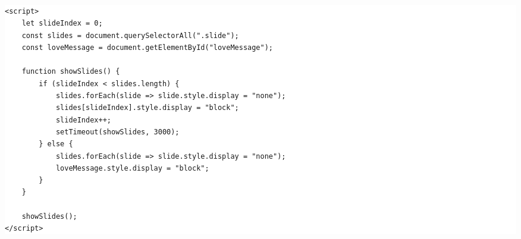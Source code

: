     <script>
        let slideIndex = 0;
        const slides = document.querySelectorAll(".slide");
        const loveMessage = document.getElementById("loveMessage");
        
        function showSlides() {
            if (slideIndex < slides.length) {
                slides.forEach(slide => slide.style.display = "none");
                slides[slideIndex].style.display = "block";
                slideIndex++;
                setTimeout(showSlides, 3000); 
            } else {
                slides.forEach(slide => slide.style.display = "none");
                loveMessage.style.display = "block";
            }
        }
        
        showSlides();
    </script>
</body>
</html>
